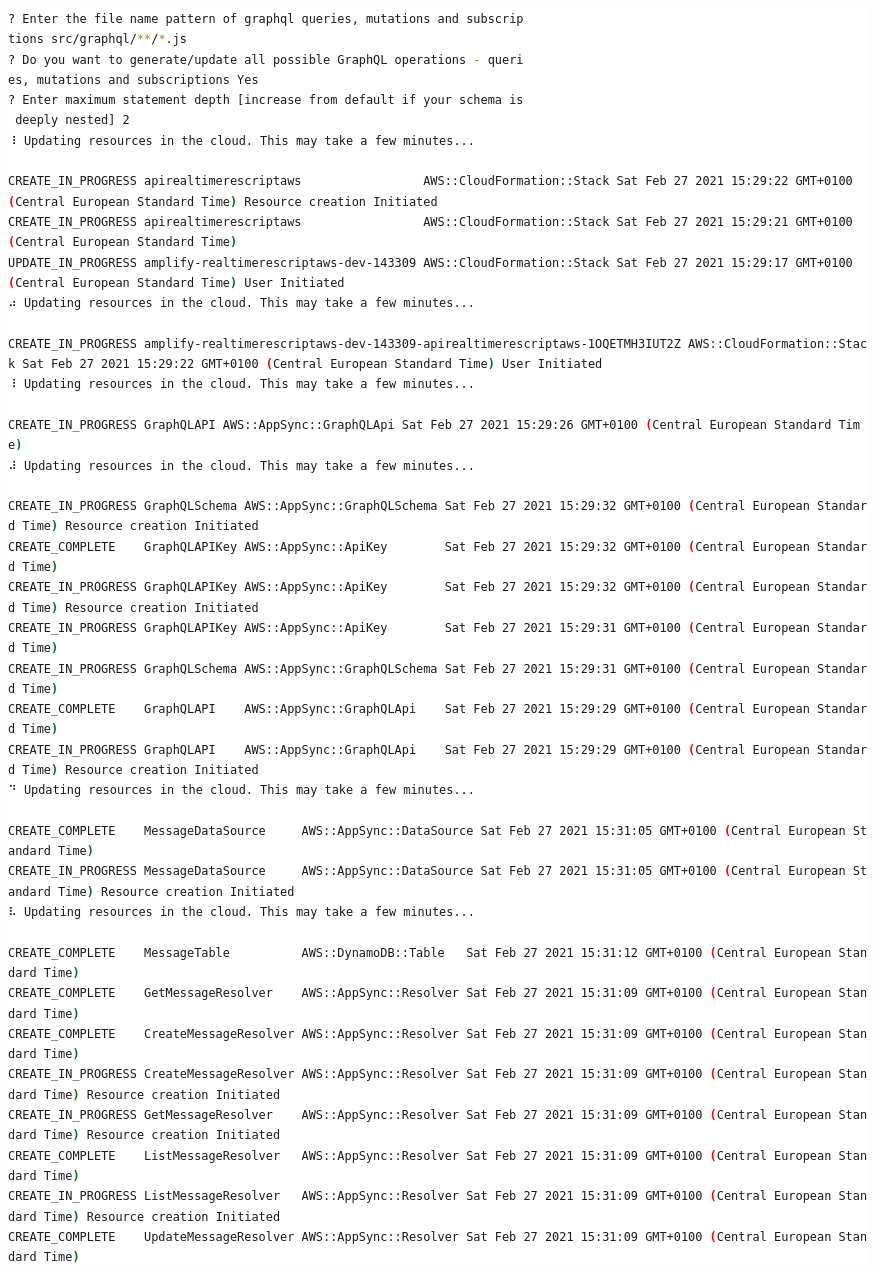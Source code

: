 ```sh
? Enter the file name pattern of graphql queries, mutations and subscrip
tions src/graphql/**/*.js
? Do you want to generate/update all possible GraphQL operations - queri
es, mutations and subscriptions Yes
? Enter maximum statement depth [increase from default if your schema is
 deeply nested] 2
⠸ Updating resources in the cloud. This may take a few minutes...

CREATE_IN_PROGRESS apirealtimerescriptaws                 AWS::CloudFormation::Stack Sat Feb 27 2021 15:29:22 GMT+0100 (Central European Standard Time) Resource creation Initiated
CREATE_IN_PROGRESS apirealtimerescriptaws                 AWS::CloudFormation::Stack Sat Feb 27 2021 15:29:21 GMT+0100 (Central European Standard Time)
UPDATE_IN_PROGRESS amplify-realtimerescriptaws-dev-143309 AWS::CloudFormation::Stack Sat Feb 27 2021 15:29:17 GMT+0100 (Central European Standard Time) User Initiated
⠴ Updating resources in the cloud. This may take a few minutes...

CREATE_IN_PROGRESS amplify-realtimerescriptaws-dev-143309-apirealtimerescriptaws-1OQETMH3IUT2Z AWS::CloudFormation::Stack Sat Feb 27 2021 15:29:22 GMT+0100 (Central European Standard Time) User Initiated
⠸ Updating resources in the cloud. This may take a few minutes...

CREATE_IN_PROGRESS GraphQLAPI AWS::AppSync::GraphQLApi Sat Feb 27 2021 15:29:26 GMT+0100 (Central European Standard Time)
⠼ Updating resources in the cloud. This may take a few minutes...

CREATE_IN_PROGRESS GraphQLSchema AWS::AppSync::GraphQLSchema Sat Feb 27 2021 15:29:32 GMT+0100 (Central European Standard Time) Resource creation Initiated
CREATE_COMPLETE    GraphQLAPIKey AWS::AppSync::ApiKey        Sat Feb 27 2021 15:29:32 GMT+0100 (Central European Standard Time)
CREATE_IN_PROGRESS GraphQLAPIKey AWS::AppSync::ApiKey        Sat Feb 27 2021 15:29:32 GMT+0100 (Central European Standard Time) Resource creation Initiated
CREATE_IN_PROGRESS GraphQLAPIKey AWS::AppSync::ApiKey        Sat Feb 27 2021 15:29:31 GMT+0100 (Central European Standard Time)
CREATE_IN_PROGRESS GraphQLSchema AWS::AppSync::GraphQLSchema Sat Feb 27 2021 15:29:31 GMT+0100 (Central European Standard Time)
CREATE_COMPLETE    GraphQLAPI    AWS::AppSync::GraphQLApi    Sat Feb 27 2021 15:29:29 GMT+0100 (Central European Standard Time)
CREATE_IN_PROGRESS GraphQLAPI    AWS::AppSync::GraphQLApi    Sat Feb 27 2021 15:29:29 GMT+0100 (Central European Standard Time) Resource creation Initiated
⠙ Updating resources in the cloud. This may take a few minutes...

CREATE_COMPLETE    MessageDataSource     AWS::AppSync::DataSource Sat Feb 27 2021 15:31:05 GMT+0100 (Central European Standard Time)
CREATE_IN_PROGRESS MessageDataSource     AWS::AppSync::DataSource Sat Feb 27 2021 15:31:05 GMT+0100 (Central European Standard Time) Resource creation Initiated
⠧ Updating resources in the cloud. This may take a few minutes...

CREATE_COMPLETE    MessageTable          AWS::DynamoDB::Table   Sat Feb 27 2021 15:31:12 GMT+0100 (Central European Standard Time)
CREATE_COMPLETE    GetMessageResolver    AWS::AppSync::Resolver Sat Feb 27 2021 15:31:09 GMT+0100 (Central European Standard Time)
CREATE_COMPLETE    CreateMessageResolver AWS::AppSync::Resolver Sat Feb 27 2021 15:31:09 GMT+0100 (Central European Standard Time)
CREATE_IN_PROGRESS CreateMessageResolver AWS::AppSync::Resolver Sat Feb 27 2021 15:31:09 GMT+0100 (Central European Standard Time) Resource creation Initiated
CREATE_IN_PROGRESS GetMessageResolver    AWS::AppSync::Resolver Sat Feb 27 2021 15:31:09 GMT+0100 (Central European Standard Time) Resource creation Initiated
CREATE_COMPLETE    ListMessageResolver   AWS::AppSync::Resolver Sat Feb 27 2021 15:31:09 GMT+0100 (Central European Standard Time)
CREATE_IN_PROGRESS ListMessageResolver   AWS::AppSync::Resolver Sat Feb 27 2021 15:31:09 GMT+0100 (Central European Standard Time) Resource creation Initiated
CREATE_COMPLETE    UpdateMessageResolver AWS::AppSync::Resolver Sat Feb 27 2021 15:31:09 GMT+0100 (Central European Standard Time)
```